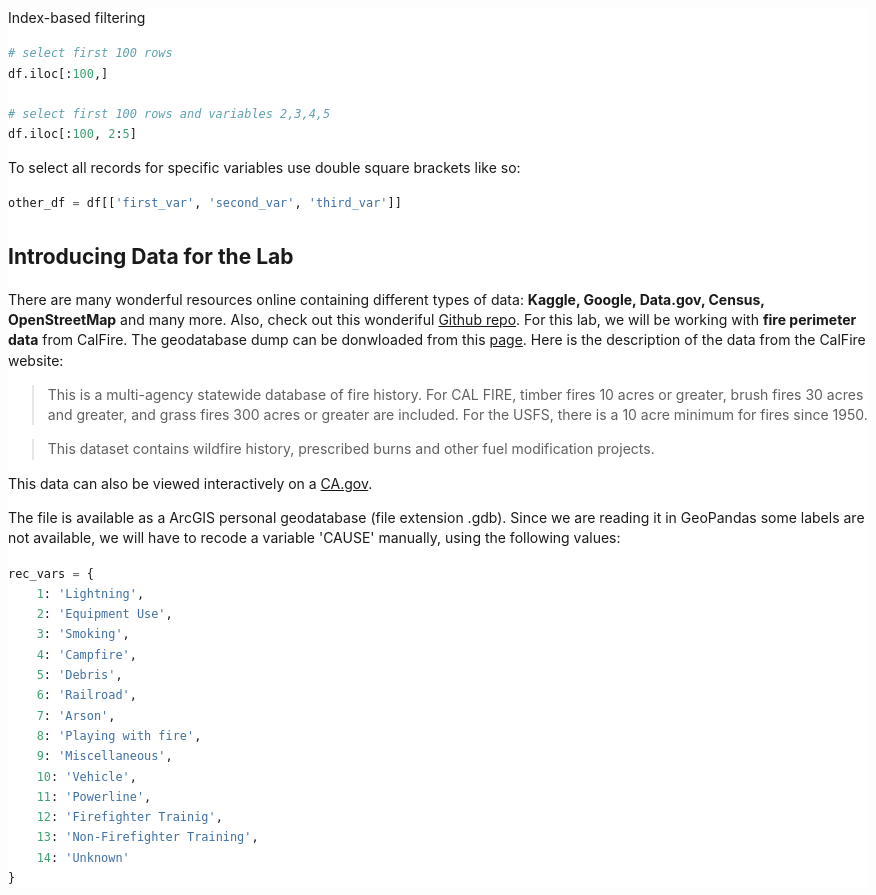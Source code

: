 Index-based filtering

```python
# select first 100 rows 
df.iloc[:100,]

# select first 100 rows and variables 2,3,4,5
df.iloc[:100, 2:5]
```

To select all records for specific variables use double square brackets like so:

```python
other_df = df[['first_var', 'second_var', 'third_var']]
```

## Introducing Data for the Lab

There are many wonderful resources online containing different types of data: **Kaggle, Google, Data.gov, Census, OpenStreetMap** and many more. Also, check out this wonderiful [Github repo](https://github.com/awesomedata/awesome-public-datasets). For this lab, we will be working with **fire perimeter data** from CalFire. The geodatabase dump can be donwloaded from this [page](https://frap.fire.ca.gov/mapping/gis-data/). Here is the description of the data from the CalFire website: 

> This is a multi-agency statewide database of fire history. For CAL FIRE, timber fires 10 acres or greater, brush fires 30 acres and greater, and grass fires 300 acres or greater are included. For the USFS, there is a 10 acre minimum for fires since 1950.

> This dataset contains wildfire history, prescribed burns and other fuel modification projects.

This data can also be viewed interactively on a [CA.gov](https://gis.data.ca.gov/datasets/CALFIRE-Forestry::california-fire-perimeters-all-1/explore?location=37.442493%2C-118.992700%2C7.54). 

The file is available as a ArcGIS personal geodatabase (file extension .gdb). Since we are reading it in GeoPandas some labels are not available, we will have to recode a variable 'CAUSE' manually, using the following values: 

```python
rec_vars = {
    1: 'Lightning', 
    2: 'Equipment Use', 
    3: 'Smoking', 
    4: 'Campfire', 
    5: 'Debris', 
    6: 'Railroad', 
    7: 'Arson', 
    8: 'Playing with fire', 
    9: 'Miscellaneous',
    10: 'Vehicle', 
    11: 'Powerline', 
    12: 'Firefighter Trainig', 
    13: 'Non-Firefighter Training', 
    14: 'Unknown'
}
```
